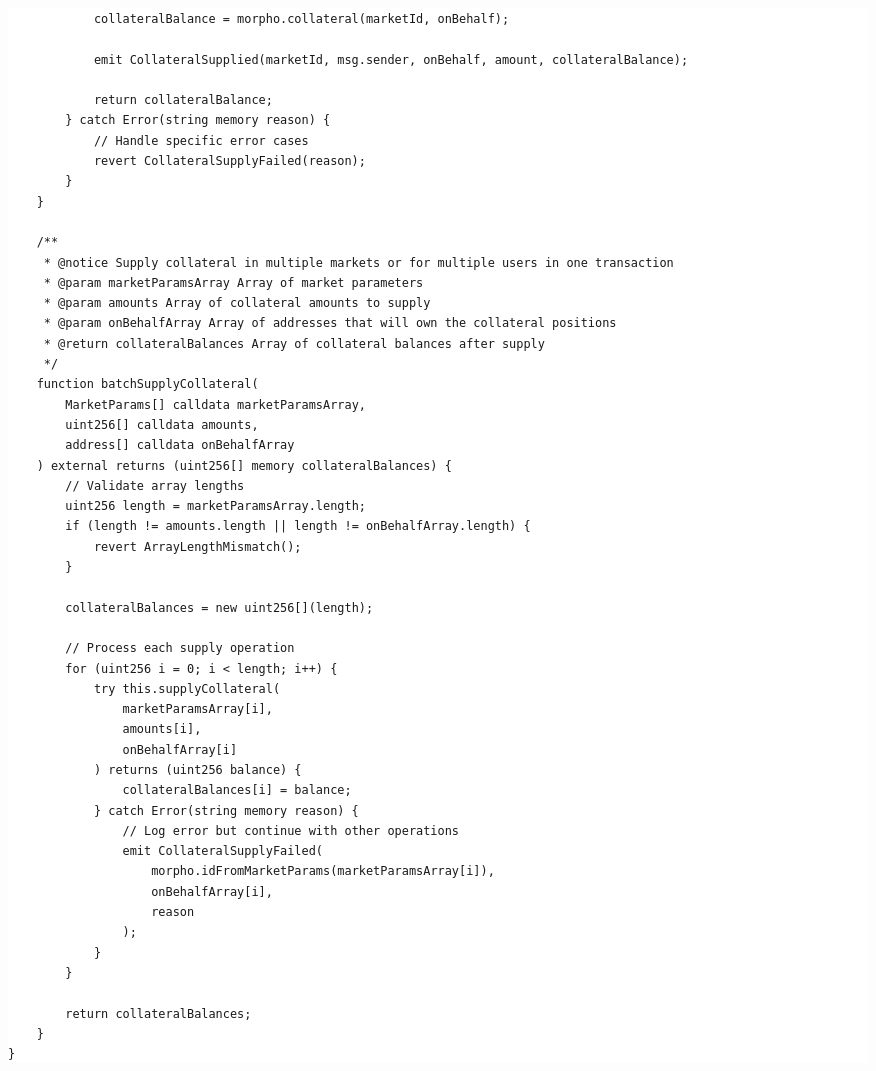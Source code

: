 ```solidity
            collateralBalance = morpho.collateral(marketId, onBehalf);
            
            emit CollateralSupplied(marketId, msg.sender, onBehalf, amount, collateralBalance);
            
            return collateralBalance;
        } catch Error(string memory reason) {
            // Handle specific error cases
            revert CollateralSupplyFailed(reason);
        }
    }
    
    /**
     * @notice Supply collateral in multiple markets or for multiple users in one transaction
     * @param marketParamsArray Array of market parameters
     * @param amounts Array of collateral amounts to supply
     * @param onBehalfArray Array of addresses that will own the collateral positions
     * @return collateralBalances Array of collateral balances after supply
     */
    function batchSupplyCollateral(
        MarketParams[] calldata marketParamsArray,
        uint256[] calldata amounts,
        address[] calldata onBehalfArray
    ) external returns (uint256[] memory collateralBalances) {
        // Validate array lengths
        uint256 length = marketParamsArray.length;
        if (length != amounts.length || length != onBehalfArray.length) {
            revert ArrayLengthMismatch();
        }
        
        collateralBalances = new uint256[](length);
        
        // Process each supply operation
        for (uint256 i = 0; i < length; i++) {
            try this.supplyCollateral(
                marketParamsArray[i],
                amounts[i],
                onBehalfArray[i]
            ) returns (uint256 balance) {
                collateralBalances[i] = balance;
            } catch Error(string memory reason) {
                // Log error but continue with other operations
                emit CollateralSupplyFailed(
                    morpho.idFromMarketParams(marketParamsArray[i]),
                    onBehalfArray[i],
                    reason
                );
            }
        }
        
        return collateralBalances;
    }
}
```
